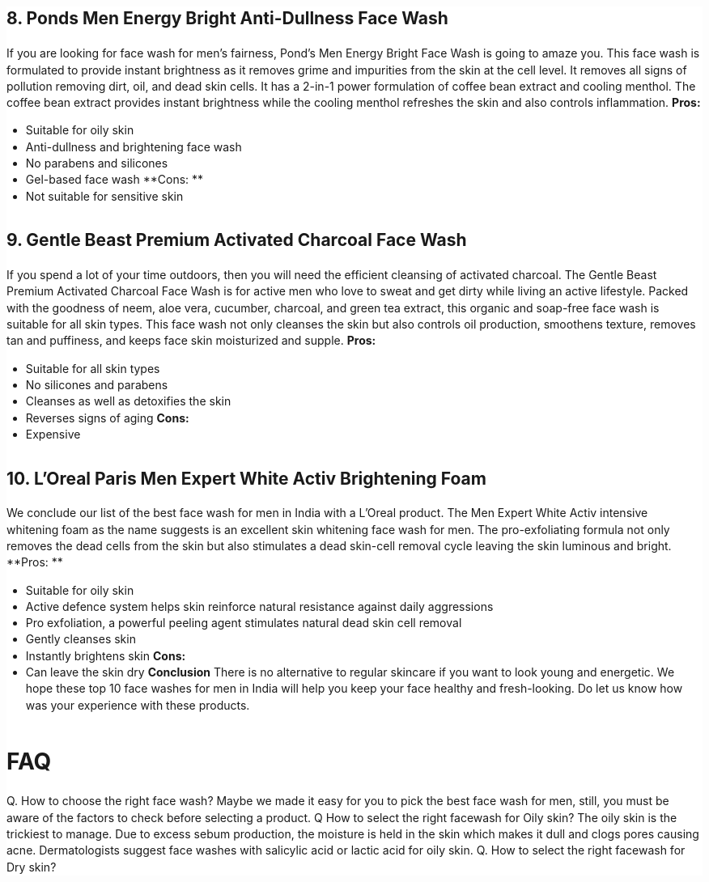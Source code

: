 ## 8. Ponds Men Energy Bright Anti-Dullness Face Wash
If you are looking for face wash for men’s fairness, Pond’s Men Energy Bright Face Wash is going to amaze you. This face wash is formulated to provide instant brightness as it removes grime and impurities from the skin at the cell level. It removes all signs of pollution removing dirt, oil, and dead skin cells.
It has a 2-in-1 power formulation of coffee bean extract and cooling menthol. The coffee bean extract provides instant brightness while the cooling menthol refreshes the skin and also controls inflammation.
**Pros:**
- Suitable for oily skin
- Anti-dullness and brightening face wash
- No parabens and silicones
- Gel-based face wash
**Cons: **
- Not suitable for sensitive skin
## 9. Gentle Beast Premium Activated Charcoal Face Wash
If you spend a lot of your time outdoors, then you will need the efficient cleansing of activated charcoal. The Gentle Beast Premium Activated Charcoal Face Wash is for active men who love to sweat and get dirty while living an active lifestyle.
Packed with the goodness of neem, aloe vera, cucumber, charcoal, and green tea extract, this organic and soap-free face wash is suitable for all skin types. This face wash not only cleanses the skin but also controls oil production, smoothens texture, removes tan and puffiness, and keeps face skin moisturized and supple.
**Pros:**
- Suitable for all skin types
- No silicones and parabens
- Cleanses as well as detoxifies the skin
- Reverses signs of aging
**Cons:**
- Expensive
## 10. L’Oreal Paris Men Expert White Activ Brightening Foam
We conclude our list of the best face wash for men in India with a L’Oreal product. The Men Expert White Activ intensive whitening foam as the name suggests is an excellent skin whitening face wash for men. The pro-exfoliating formula not only removes the dead cells from the skin but also stimulates a dead skin-cell removal cycle leaving the skin luminous and bright.
**Pros: **
- Suitable for oily skin
- Active defence system helps skin reinforce natural resistance against daily aggressions
- Pro exfoliation, a powerful peeling agent stimulates natural dead skin cell removal
- Gently cleanses skin
- Instantly brightens skin
**Cons:**
- Can leave the skin dry
**Conclusion**
There is no alternative to regular skincare if you want to look young and energetic. We hope these top 10 face washes for men in India will help you keep your face healthy and fresh-looking.
Do let us know how was your experience with these products.
# FAQ
Q. How to choose the right face wash?
Maybe we made it easy for you to pick the best face wash for men, still, you must be aware of the factors to check before selecting a product.
Q How to select the right facewash for Oily skin?
The oily skin is the trickiest to manage. Due to excess sebum production, the moisture is held in the skin which makes it dull and clogs pores causing acne. Dermatologists suggest face washes with salicylic acid or lactic acid for oily skin.
Q. How to select the right facewash for Dry skin?